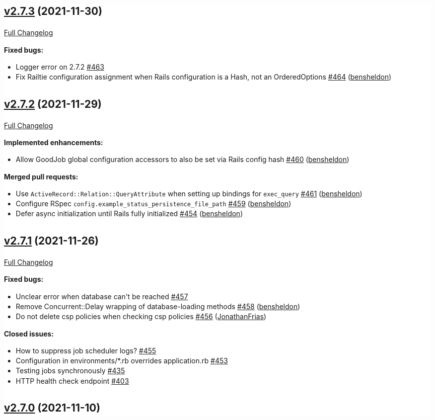 ## [v2.7.3](https://github.com/bensheldon/good_job/tree/v2.7.3) (2021-11-30)

[Full Changelog](https://github.com/bensheldon/good_job/compare/v2.7.2...v2.7.3)

**Fixed bugs:**

- Logger error on 2.7.2 [\#463](https://github.com/bensheldon/good_job/issues/463)
- Fix Railtie configuration assignment when Rails configuration is a Hash, not an OrderedOptions [\#464](https://github.com/bensheldon/good_job/pull/464) ([bensheldon](https://github.com/bensheldon))

## [v2.7.2](https://github.com/bensheldon/good_job/tree/v2.7.2) (2021-11-29)

[Full Changelog](https://github.com/bensheldon/good_job/compare/v2.7.1...v2.7.2)

**Implemented enhancements:**

- Allow GoodJob global configuration accessors to also be set via Rails config hash [\#460](https://github.com/bensheldon/good_job/pull/460) ([bensheldon](https://github.com/bensheldon))

**Merged pull requests:**

- Use `ActiveRecord::Relation::QueryAttribute` when setting up bindings for `exec_query` [\#461](https://github.com/bensheldon/good_job/pull/461) ([bensheldon](https://github.com/bensheldon))
- Configure RSpec `config.example_status_persistence_file_path` [\#459](https://github.com/bensheldon/good_job/pull/459) ([bensheldon](https://github.com/bensheldon))
- Defer async initialization until Rails fully initialized [\#454](https://github.com/bensheldon/good_job/pull/454) ([bensheldon](https://github.com/bensheldon))

## [v2.7.1](https://github.com/bensheldon/good_job/tree/v2.7.1) (2021-11-26)

[Full Changelog](https://github.com/bensheldon/good_job/compare/v2.7.0...v2.7.1)

**Fixed bugs:**

- Unclear error when database can't be reached [\#457](https://github.com/bensheldon/good_job/issues/457)
- Remove Concurrent::Delay wrapping of database-loading methods [\#458](https://github.com/bensheldon/good_job/pull/458) ([bensheldon](https://github.com/bensheldon))
- Do not delete csp policies when checking csp policies [\#456](https://github.com/bensheldon/good_job/pull/456) ([JonathanFrias](https://github.com/JonathanFrias))

**Closed issues:**

- How to suppress job scheduler logs? [\#455](https://github.com/bensheldon/good_job/issues/455)
- Configuration in environments/\*.rb overrides application.rb [\#453](https://github.com/bensheldon/good_job/issues/453)
- Testing jobs synchronously [\#435](https://github.com/bensheldon/good_job/issues/435)
- HTTP health check endpoint [\#403](https://github.com/bensheldon/good_job/issues/403)

## [v2.7.0](https://github.com/bensheldon/good_job/tree/v2.7.0) (2021-11-10)

